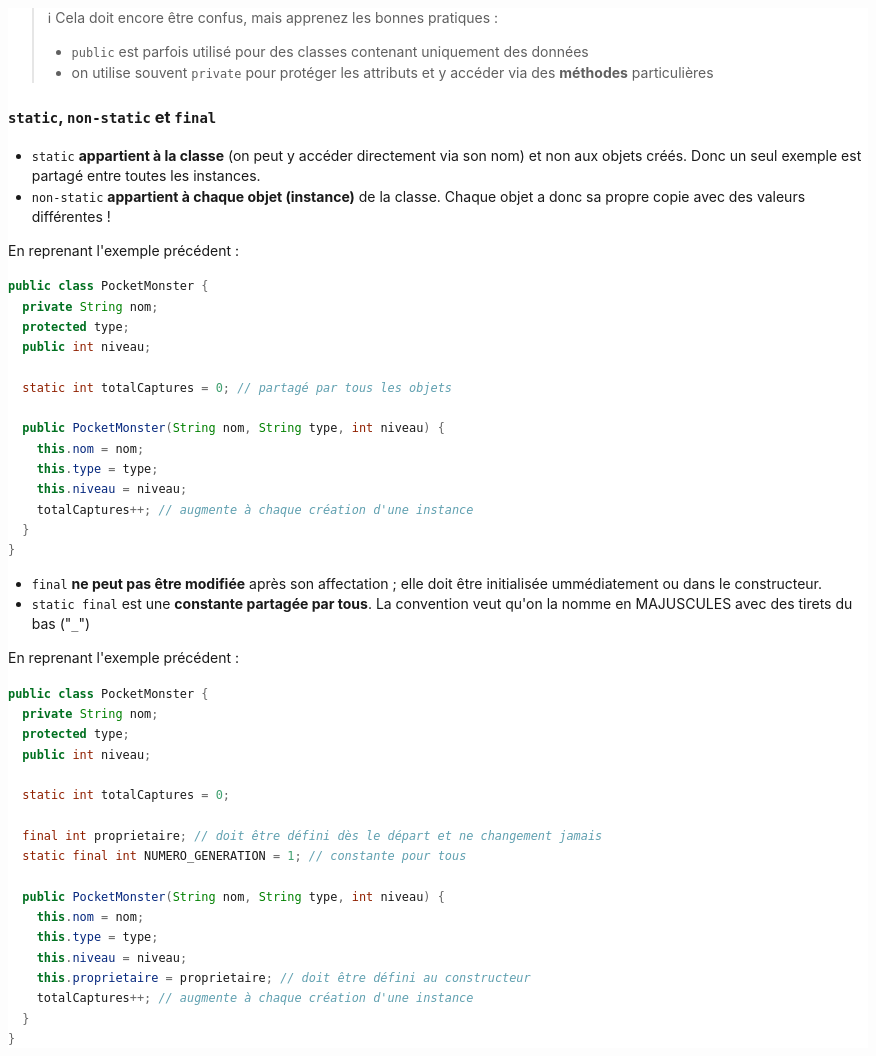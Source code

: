 > ℹ️ Cela doit encore être confus, mais apprenez les bonnes pratiques :
>
> - `public` est parfois utilisé pour des classes contenant uniquement des données
> - on utilise souvent `private` pour protéger les attributs et y accéder via des **méthodes** particulières

### `static`, `non-static` et `final`

- `static` **appartient à la classe** (on peut y accéder directement via son nom) et non aux objets créés. Donc un seul exemple est partagé entre toutes les instances.
- `non-static` **appartient à chaque objet (instance)** de la classe. Chaque objet a donc sa propre copie avec des valeurs différentes !

En reprenant l'exemple précédent :

```java
public class PocketMonster {
  private String nom;
  protected type;
  public int niveau;

  static int totalCaptures = 0; // partagé par tous les objets

  public PocketMonster(String nom, String type, int niveau) {
    this.nom = nom;
    this.type = type;
    this.niveau = niveau;
    totalCaptures++; // augmente à chaque création d'une instance
  }
}
```

- `final` **ne peut pas être modifiée** après son affectation ; elle doit être initialisée ummédiatement ou dans le constructeur.
- `static final` est une **constante partagée par tous**. La convention veut qu'on la nomme en MAJUSCULES avec des tirets du bas ("`_`")

En reprenant l'exemple précédent :

```java
public class PocketMonster {
  private String nom;
  protected type;
  public int niveau;

  static int totalCaptures = 0;

  final int proprietaire; // doit être défini dès le départ et ne changement jamais
  static final int NUMERO_GENERATION = 1; // constante pour tous

  public PocketMonster(String nom, String type, int niveau) {
    this.nom = nom;
    this.type = type;
    this.niveau = niveau;
    this.proprietaire = proprietaire; // doit être défini au constructeur
    totalCaptures++; // augmente à chaque création d'une instance
  }
}
```
